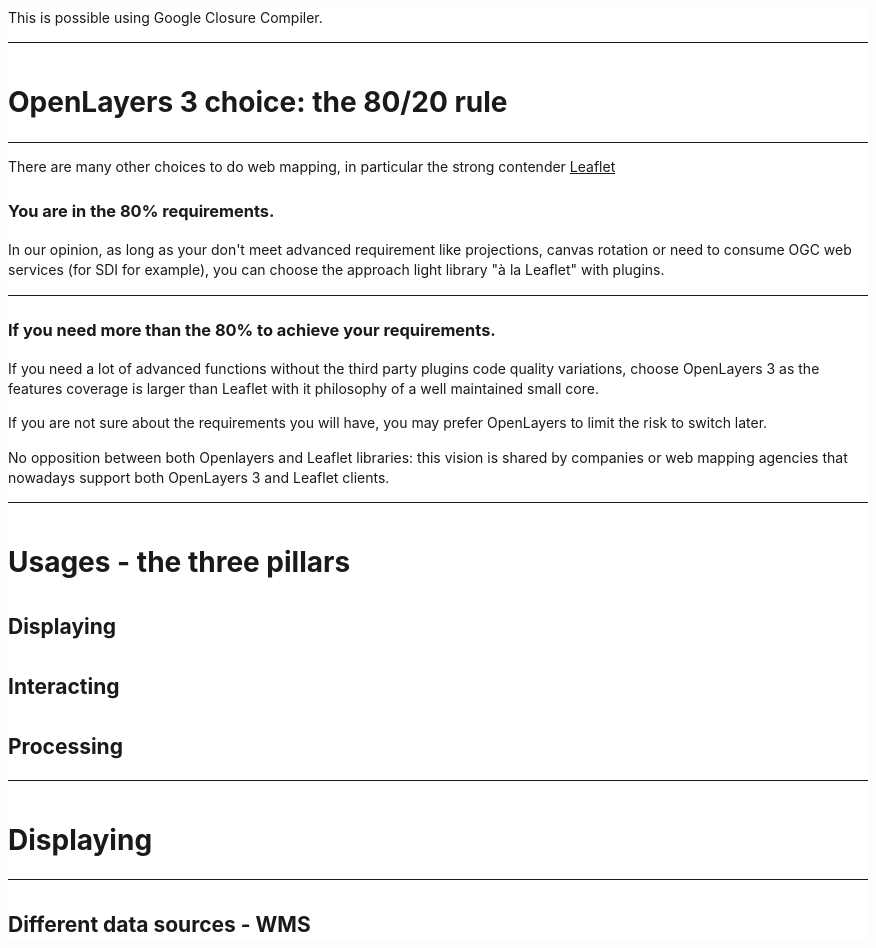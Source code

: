 This is possible using Google Closure Compiler.

---

# OpenLayers 3 choice: the 80/20 rule

----

There are many other choices to do web mapping, in particular the strong contender [Leaflet](http://leafletjs.com)

### You are in the 80% requirements.

In our opinion, as long as your don't meet advanced requirement like projections, canvas rotation or need to consume OGC web services (for SDI for example), you can choose the approach light library "à la Leaflet" with plugins.

----

### If you need more than the 80% to achieve your requirements.

If you need a lot of advanced functions without the third party plugins code quality variations, choose OpenLayers 3 as the features coverage is larger than Leaflet with it philosophy of a well maintained small core.

If you are not sure about the requirements you will have, you may prefer OpenLayers to limit the risk to switch later.

No opposition between both Openlayers and Leaflet libraries: this vision is shared by companies or web mapping agencies that nowadays support both OpenLayers 3 and Leaflet clients.

---

# Usages - the three pillars

## Displaying

## Interacting

## Processing

---

# Displaying

----

## Different data sources - WMS
